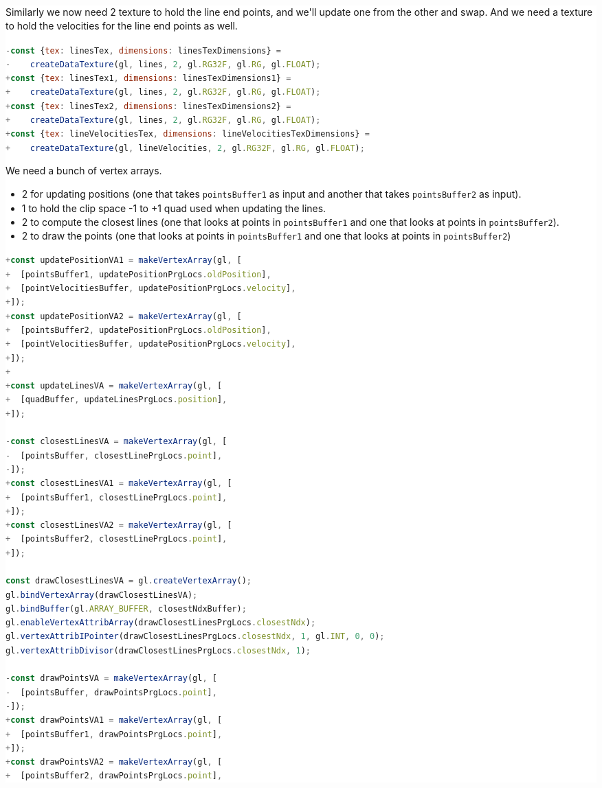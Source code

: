 Similarly we now need 2 texture to hold the line end points, and we'll update
one from the other and swap. And we need a texture to hold the velocities
for the line end points as well.

```js
-const {tex: linesTex, dimensions: linesTexDimensions} =
-    createDataTexture(gl, lines, 2, gl.RG32F, gl.RG, gl.FLOAT);
+const {tex: linesTex1, dimensions: linesTexDimensions1} =
+    createDataTexture(gl, lines, 2, gl.RG32F, gl.RG, gl.FLOAT);
+const {tex: linesTex2, dimensions: linesTexDimensions2} =
+    createDataTexture(gl, lines, 2, gl.RG32F, gl.RG, gl.FLOAT);
+const {tex: lineVelocitiesTex, dimensions: lineVelocitiesTexDimensions} =
+    createDataTexture(gl, lineVelocities, 2, gl.RG32F, gl.RG, gl.FLOAT);
```

We need a bunch of vertex arrays. 

* 2 for updating positions (one that
takes `pointsBuffer1` as input and another that takes `pointsBuffer2`
as input).
* 1 to hold the clip space -1 to +1 quad used when updating
the lines.
* 2 to compute the closest lines (one that looks at points
in `pointsBuffer1` and one that looks at points in `pointsBuffer2`).
* 2 to draw the points (one that looks at points
in `pointsBuffer1` and one that looks at points in `pointsBuffer2`)

```js
+const updatePositionVA1 = makeVertexArray(gl, [
+  [pointsBuffer1, updatePositionPrgLocs.oldPosition],
+  [pointVelocitiesBuffer, updatePositionPrgLocs.velocity],
+]);
+const updatePositionVA2 = makeVertexArray(gl, [
+  [pointsBuffer2, updatePositionPrgLocs.oldPosition],
+  [pointVelocitiesBuffer, updatePositionPrgLocs.velocity],
+]);
+
+const updateLinesVA = makeVertexArray(gl, [
+  [quadBuffer, updateLinesPrgLocs.position],
+]);

-const closestLinesVA = makeVertexArray(gl, [
-  [pointsBuffer, closestLinePrgLocs.point],
-]);
+const closestLinesVA1 = makeVertexArray(gl, [
+  [pointsBuffer1, closestLinePrgLocs.point],
+]);
+const closestLinesVA2 = makeVertexArray(gl, [
+  [pointsBuffer2, closestLinePrgLocs.point],
+]);

const drawClosestLinesVA = gl.createVertexArray();
gl.bindVertexArray(drawClosestLinesVA);
gl.bindBuffer(gl.ARRAY_BUFFER, closestNdxBuffer);
gl.enableVertexAttribArray(drawClosestLinesPrgLocs.closestNdx);
gl.vertexAttribIPointer(drawClosestLinesPrgLocs.closestNdx, 1, gl.INT, 0, 0);
gl.vertexAttribDivisor(drawClosestLinesPrgLocs.closestNdx, 1);

-const drawPointsVA = makeVertexArray(gl, [
-  [pointsBuffer, drawPointsPrgLocs.point],
-]);
+const drawPointsVA1 = makeVertexArray(gl, [
+  [pointsBuffer1, drawPointsPrgLocs.point],
+]);
+const drawPointsVA2 = makeVertexArray(gl, [
+  [pointsBuffer2, drawPointsPrgLocs.point],
```